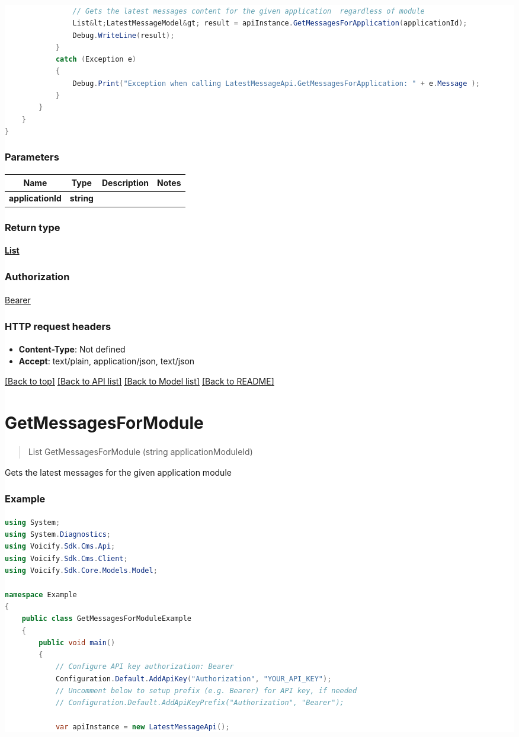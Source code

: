 ```csharp
                // Gets the latest messages content for the given application  regardless of module
                List&lt;LatestMessageModel&gt; result = apiInstance.GetMessagesForApplication(applicationId);
                Debug.WriteLine(result);
            }
            catch (Exception e)
            {
                Debug.Print("Exception when calling LatestMessageApi.GetMessagesForApplication: " + e.Message );
            }
        }
    }
}
```

### Parameters

Name | Type | Description  | Notes
------------- | ------------- | ------------- | -------------
 **applicationId** | **string**|  | 

### Return type

[**List<LatestMessageModel>**](LatestMessageModel.md)

### Authorization

[Bearer](../README.md#Bearer)

### HTTP request headers

 - **Content-Type**: Not defined
 - **Accept**: text/plain, application/json, text/json

[[Back to top]](#) [[Back to API list]](../README.md#documentation-for-api-endpoints) [[Back to Model list]](../README.md#documentation-for-models) [[Back to README]](../README.md)

<a name="getmessagesformodule"></a>
# **GetMessagesForModule**
> List<LatestMessageModel> GetMessagesForModule (string applicationModuleId)

Gets the latest messages for the given application module

### Example
```csharp
using System;
using System.Diagnostics;
using Voicify.Sdk.Cms.Api;
using Voicify.Sdk.Cms.Client;
using Voicify.Sdk.Core.Models.Model;

namespace Example
{
    public class GetMessagesForModuleExample
    {
        public void main()
        {
            // Configure API key authorization: Bearer
            Configuration.Default.AddApiKey("Authorization", "YOUR_API_KEY");
            // Uncomment below to setup prefix (e.g. Bearer) for API key, if needed
            // Configuration.Default.AddApiKeyPrefix("Authorization", "Bearer");

            var apiInstance = new LatestMessageApi();
```